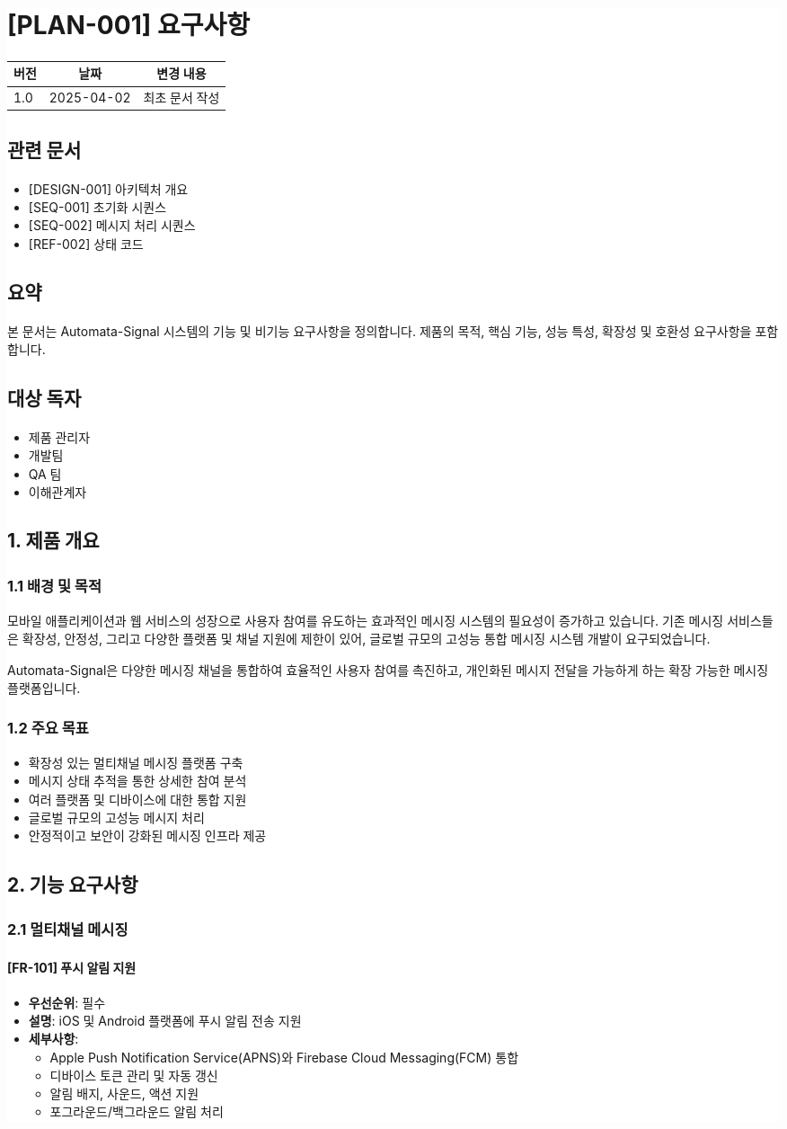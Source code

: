 # [PLAN-001] 요구사항

| 버전 | 날짜       | 변경 내용      |
| ---- | ---------- | -------------- |
| 1.0  | 2025-04-02 | 최초 문서 작성 |

## 관련 문서

- [DESIGN-001] 아키텍처 개요
- [SEQ-001] 초기화 시퀀스
- [SEQ-002] 메시지 처리 시퀀스
- [REF-002] 상태 코드

## 요약

본 문서는 Automata-Signal 시스템의 기능 및 비기능 요구사항을 정의합니다. 제품의 목적, 핵심 기능, 성능 특성, 확장성 및 호환성 요구사항을 포함합니다.

## 대상 독자

- 제품 관리자
- 개발팀
- QA 팀
- 이해관계자

## 1. 제품 개요

### 1.1 배경 및 목적

모바일 애플리케이션과 웹 서비스의 성장으로 사용자 참여를 유도하는 효과적인 메시징 시스템의 필요성이 증가하고 있습니다. 기존 메시징 서비스들은 확장성, 안정성, 그리고 다양한 플랫폼 및 채널 지원에 제한이 있어, 글로벌 규모의 고성능 통합 메시징 시스템 개발이 요구되었습니다.

Automata-Signal은 다양한 메시징 채널을 통합하여 효율적인 사용자 참여를 촉진하고, 개인화된 메시지 전달을 가능하게 하는 확장 가능한 메시징 플랫폼입니다.

### 1.2 주요 목표

- 확장성 있는 멀티채널 메시징 플랫폼 구축
- 메시지 상태 추적을 통한 상세한 참여 분석
- 여러 플랫폼 및 디바이스에 대한 통합 지원
- 글로벌 규모의 고성능 메시지 처리
- 안정적이고 보안이 강화된 메시징 인프라 제공

## 2. 기능 요구사항

### 2.1 멀티채널 메시징

#### [FR-101] 푸시 알림 지원

- **우선순위**: 필수
- **설명**: iOS 및 Android 플랫폼에 푸시 알림 전송 지원
- **세부사항**:
  - Apple Push Notification Service(APNS)와 Firebase Cloud Messaging(FCM) 통합
  - 디바이스 토큰 관리 및 자동 갱신
  - 알림 배지, 사운드, 액션 지원
  - 포그라운드/백그라운드 알림 처리
